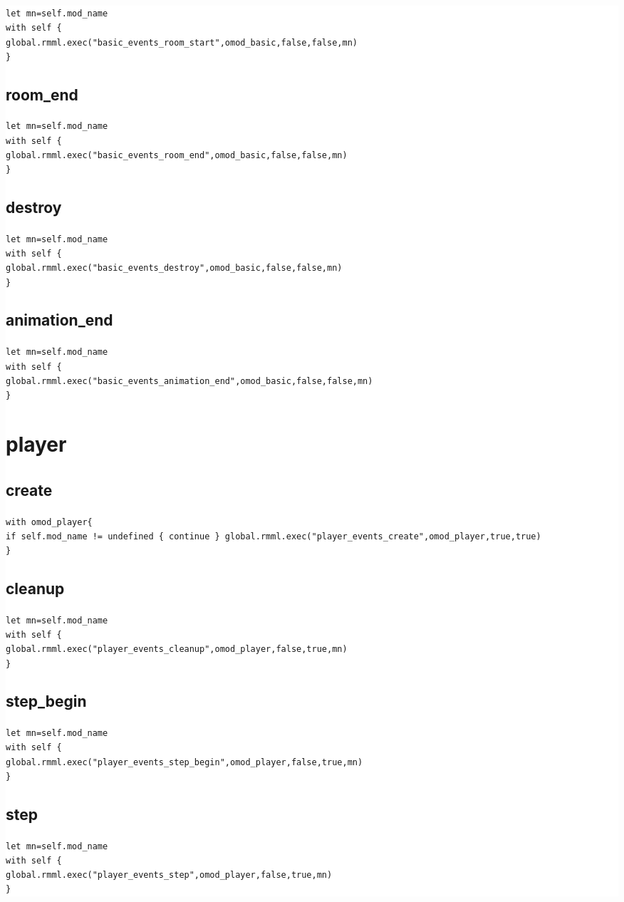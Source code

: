 ```sp
let mn=self.mod_name
with self {
global.rmml.exec("basic_events_room_start",omod_basic,false,false,mn)
}
```
## room_end
```sp
let mn=self.mod_name
with self {
global.rmml.exec("basic_events_room_end",omod_basic,false,false,mn)
}
```
## destroy
```sp
let mn=self.mod_name
with self {
global.rmml.exec("basic_events_destroy",omod_basic,false,false,mn)
}
```
## animation_end
```sp
let mn=self.mod_name
with self {
global.rmml.exec("basic_events_animation_end",omod_basic,false,false,mn)
}
```
# player
## create
```sp
with omod_player{
if self.mod_name != undefined { continue } global.rmml.exec("player_events_create",omod_player,true,true)
}
```
## cleanup
```sp
let mn=self.mod_name
with self {
global.rmml.exec("player_events_cleanup",omod_player,false,true,mn)
}
```
## step_begin
```sp
let mn=self.mod_name
with self {
global.rmml.exec("player_events_step_begin",omod_player,false,true,mn)
}
```
## step
```sp
let mn=self.mod_name
with self {
global.rmml.exec("player_events_step",omod_player,false,true,mn)
}
```